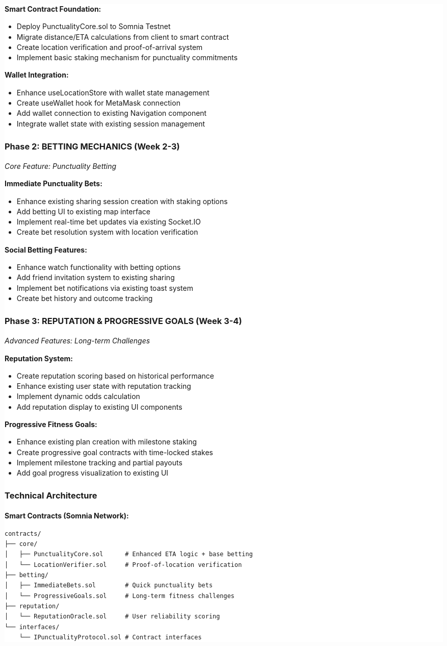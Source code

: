 **Smart Contract Foundation:**

- Deploy PunctualityCore.sol to Somnia Testnet
- Migrate distance/ETA calculations from client to smart contract
- Create location verification and proof-of-arrival system
- Implement basic staking mechanism for punctuality commitments

**Wallet Integration:**

- Enhance useLocationStore with wallet state management
- Create useWallet hook for MetaMask connection
- Add wallet connection to existing Navigation component
- Integrate wallet state with existing session management

### Phase 2: BETTING MECHANICS (Week 2-3)

_Core Feature: Punctuality Betting_

**Immediate Punctuality Bets:**

- Enhance existing sharing session creation with staking options
- Add betting UI to existing map interface
- Implement real-time bet updates via existing Socket.IO
- Create bet resolution system with location verification

**Social Betting Features:**

- Enhance watch functionality with betting options
- Add friend invitation system to existing sharing
- Implement bet notifications via existing toast system
- Create bet history and outcome tracking

### Phase 3: REPUTATION & PROGRESSIVE GOALS (Week 3-4)

_Advanced Features: Long-term Challenges_

**Reputation System:**

- Create reputation scoring based on historical performance
- Enhance existing user state with reputation tracking
- Implement dynamic odds calculation
- Add reputation display to existing UI components

**Progressive Fitness Goals:**

- Enhance existing plan creation with milestone staking
- Create progressive goal contracts with time-locked stakes
- Implement milestone tracking and partial payouts
- Add goal progress visualization to existing UI

### Technical Architecture

**Smart Contracts (Somnia Network):**

```
contracts/
├── core/
│   ├── PunctualityCore.sol      # Enhanced ETA logic + base betting
│   └── LocationVerifier.sol     # Proof-of-location verification
├── betting/
│   ├── ImmediateBets.sol        # Quick punctuality bets
│   └── ProgressiveGoals.sol     # Long-term fitness challenges
├── reputation/
│   └── ReputationOracle.sol     # User reliability scoring
└── interfaces/
    └── IPunctualityProtocol.sol # Contract interfaces
```
